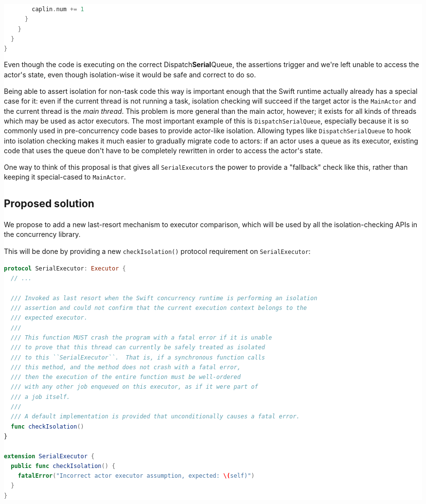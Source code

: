 ```swift
        caplin.num += 1
      }
    }
  }
}
```

Even though the code is executing on the correct Dispatch**Serial**Queue, the assertions trigger and we're left unable to access the actor's state, even though isolation-wise it would be safe and correct to do so.

Being able to assert isolation for non-task code this way is important enough that the Swift runtime actually already has a special case for it: even if the current thread is not running a task, isolation checking will succeed if the target actor is the `MainActor` and the current thread is the *main thread*. This problem is more general than the main actor, however; it exists for all kinds of threads which may be used as actor executors. The most important example of this is `DispatchSerialQueue`, especially because it is so commonly used in pre-concurrency code bases to provide actor-like isolation.  Allowing types like `DispatchSerialQueue` to hook into isolation checking makes it much easier to gradually migrate code to actors: if an actor uses a queue as its executor, existing code that uses the queue don't have to be completely rewritten in order to access the actor's state.

One way to think of this proposal is that gives all `SerialExecutor`s the power to provide a "fallback" check like this, rather than keeping it special-cased to `MainActor`.

## Proposed solution

We propose to add a new last-resort mechanism to executor comparison, which will be used by all the isolation-checking APIs in the concurrency library.

This will be done by providing a new `checkIsolation()` protocol requirement on `SerialExecutor`:

```swift
protocol SerialExecutor: Executor {
  // ...
 
  /// Invoked as last resort when the Swift concurrency runtime is performing an isolation
  /// assertion and could not confirm that the current execution context belongs to the
  /// expected executor.
  ///
  /// This function MUST crash the program with a fatal error if it is unable 
  /// to prove that this thread can currently be safely treated as isolated
  /// to this ``SerialExecutor``.  That is, if a synchronous function calls
  /// this method, and the method does not crash with a fatal error, 
  /// then the execution of the entire function must be well-ordered
  /// with any other job enqueued on this executor, as if it were part of
  /// a job itself.
  ///
  /// A default implementation is provided that unconditionally causes a fatal error.
  func checkIsolation()
}

extension SerialExecutor {
  public func checkIsolation() {
    fatalError("Incorrect actor executor assumption, expected: \(self)")
  }
}
```
